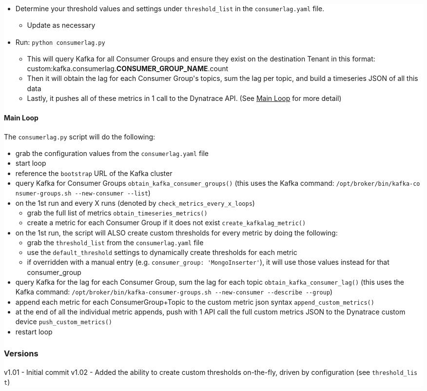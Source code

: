 - Determine your threshold values and settings under `threshold_list` in the `consumerlag.yaml` file.
  - Update as necessary

- Run: `python consumerlag.py`
  - This will query Kafka for all Consumer Groups and ensure they exist on the destination Tenant in this format:
  custom:kafka.consumerlag.**CONSUMER_GROUP_NAME**.count
  - Then it will obtain the lag for each Consumer Group's topics, sum the lag per topic, and build a timeseries JSON of all this data
  - Lastly, it pushes all of these metrics in 1 call to the Dynatrace API.
  (See [Main Loop](#main-loop) for more detail)


#### Main Loop

The `consumerlag.py` script will do the following:
- grab the configuration values from the `consumerlag.yaml` file
- start loop 
- reference the `bootstrap` URL of the Kafka cluster
- query Kafka for Consumer Groups `obtain_kafka_consumer_groups()`
(this uses the Kafka command: `/opt/broker/bin/kafka-consumer-groups.sh --new-consumer --list`)
- on the 1st run and every X runs (denoted by `check_metrics_every_x_loops`)
  - grab the full list of metrics `obtain_timeseries_metrics()`
  - create a metric for each Consumer Group if it does not exist `create_kafkalag_metric()`
- on the 1st run, the script will ALSO create custom thresholds for every metric by doing the following:
  - grab the `threshold_list` from the `consumerlag.yaml` file
  - use the `default_threshold` settings to dynamically create thresholds for each metric
  - if overridden with a manual entry (e.g. `consumer_group: 'MongoInserter'`), it will use those values instead for that consumer_group
- query Kafka for the lag for each Consumer Group, sum the lag for each topic `obtain_kafka_consumer_lag()`
(this uses the Kafka command: `/opt/broker/bin/kafka-consumer-groups.sh --new-consumer --describe --group`)
- append each metric for each ConsumerGroup+Topic to the custom metric json syntax `append_custom_metrics()`
- at the end of all the individual metric appends, push with 1 API call the full custom metrics JSON to the Dynatrace custom device `push_custom_metrics()`
- restart loop


### Versions

v1.01 - Initial commit
v1.02 - Added the ability to create custom thresholds on-the-fly, driven by configuration (see `threshold_list`)
